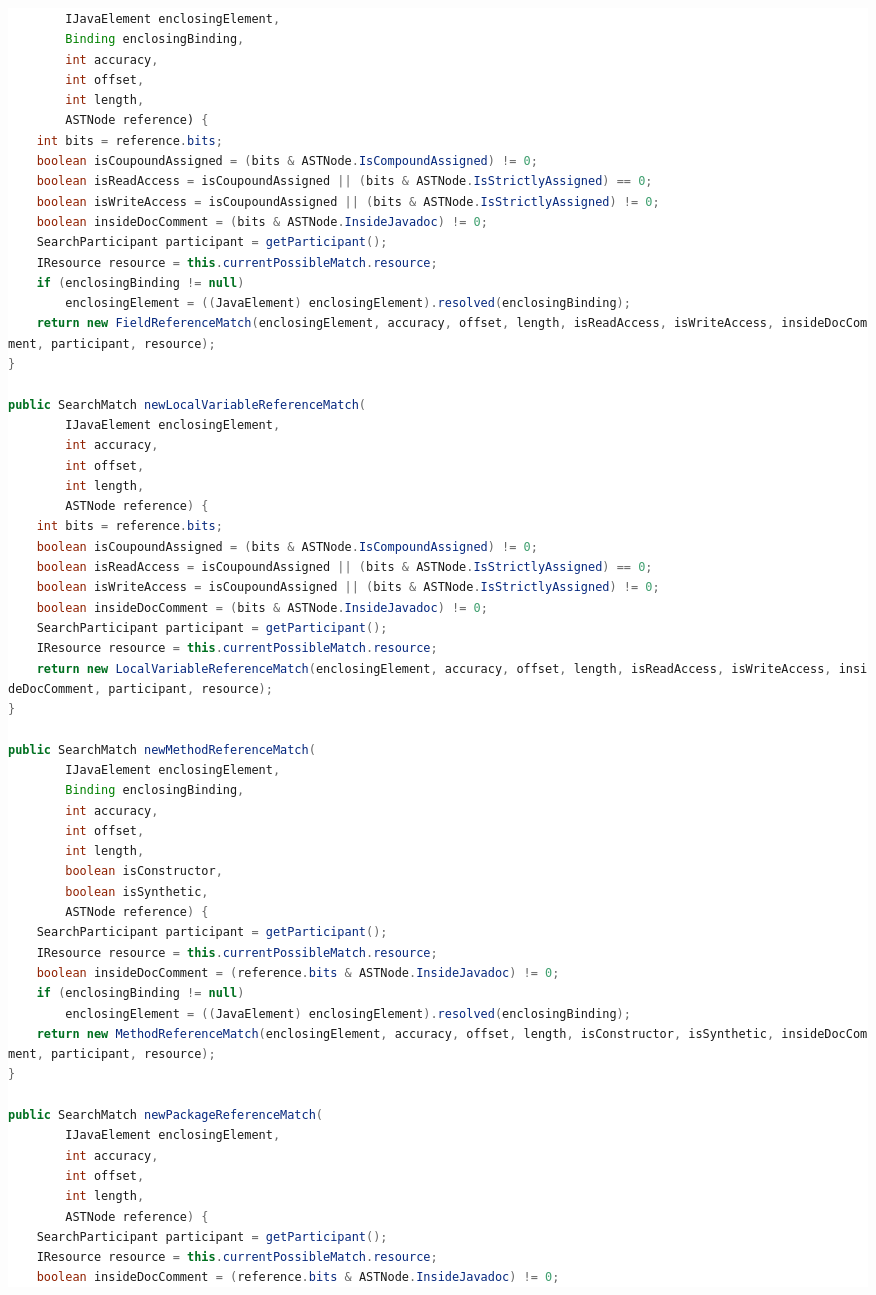 ```java
		IJavaElement enclosingElement,
		Binding enclosingBinding,
		int accuracy,
		int offset,  
		int length,
		ASTNode reference) {
	int bits = reference.bits;
	boolean isCoupoundAssigned = (bits & ASTNode.IsCompoundAssigned) != 0;
	boolean isReadAccess = isCoupoundAssigned || (bits & ASTNode.IsStrictlyAssigned) == 0;
	boolean isWriteAccess = isCoupoundAssigned || (bits & ASTNode.IsStrictlyAssigned) != 0;
	boolean insideDocComment = (bits & ASTNode.InsideJavadoc) != 0;
	SearchParticipant participant = getParticipant(); 
	IResource resource = this.currentPossibleMatch.resource;
	if (enclosingBinding != null)
		enclosingElement = ((JavaElement) enclosingElement).resolved(enclosingBinding);
	return new FieldReferenceMatch(enclosingElement, accuracy, offset, length, isReadAccess, isWriteAccess, insideDocComment, participant, resource);
}

public SearchMatch newLocalVariableReferenceMatch(
		IJavaElement enclosingElement,
		int accuracy,
		int offset,  
		int length,
		ASTNode reference) {
	int bits = reference.bits;
	boolean isCoupoundAssigned = (bits & ASTNode.IsCompoundAssigned) != 0;
	boolean isReadAccess = isCoupoundAssigned || (bits & ASTNode.IsStrictlyAssigned) == 0;
	boolean isWriteAccess = isCoupoundAssigned || (bits & ASTNode.IsStrictlyAssigned) != 0;
	boolean insideDocComment = (bits & ASTNode.InsideJavadoc) != 0;
	SearchParticipant participant = getParticipant(); 
	IResource resource = this.currentPossibleMatch.resource;
	return new LocalVariableReferenceMatch(enclosingElement, accuracy, offset, length, isReadAccess, isWriteAccess, insideDocComment, participant, resource);
}

public SearchMatch newMethodReferenceMatch(
		IJavaElement enclosingElement,
		Binding enclosingBinding,
		int accuracy,
		int offset,  
		int length,
		boolean isConstructor,
		boolean isSynthetic,
		ASTNode reference) {
	SearchParticipant participant = getParticipant(); 
	IResource resource = this.currentPossibleMatch.resource;
	boolean insideDocComment = (reference.bits & ASTNode.InsideJavadoc) != 0;
	if (enclosingBinding != null)
		enclosingElement = ((JavaElement) enclosingElement).resolved(enclosingBinding);
	return new MethodReferenceMatch(enclosingElement, accuracy, offset, length, isConstructor, isSynthetic, insideDocComment, participant, resource);
}

public SearchMatch newPackageReferenceMatch(
		IJavaElement enclosingElement,
		int accuracy,
		int offset,  
		int length,
		ASTNode reference) {
	SearchParticipant participant = getParticipant(); 
	IResource resource = this.currentPossibleMatch.resource;
	boolean insideDocComment = (reference.bits & ASTNode.InsideJavadoc) != 0;
```